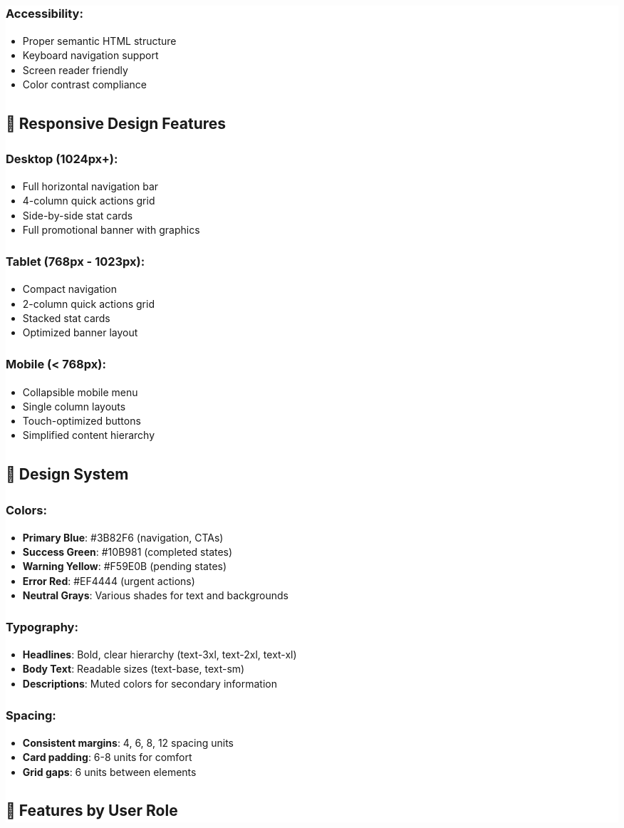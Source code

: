 ### **Accessibility:**
- Proper semantic HTML structure
- Keyboard navigation support
- Screen reader friendly
- Color contrast compliance

## 📱 **Responsive Design Features**

### **Desktop (1024px+):**
- Full horizontal navigation bar
- 4-column quick actions grid
- Side-by-side stat cards
- Full promotional banner with graphics

### **Tablet (768px - 1023px):**
- Compact navigation
- 2-column quick actions grid
- Stacked stat cards
- Optimized banner layout

### **Mobile (< 768px):**
- Collapsible mobile menu
- Single column layouts
- Touch-optimized buttons
- Simplified content hierarchy

## 🎨 **Design System**

### **Colors:**
- **Primary Blue**: #3B82F6 (navigation, CTAs)
- **Success Green**: #10B981 (completed states)
- **Warning Yellow**: #F59E0B (pending states)
- **Error Red**: #EF4444 (urgent actions)
- **Neutral Grays**: Various shades for text and backgrounds

### **Typography:**
- **Headlines**: Bold, clear hierarchy (text-3xl, text-2xl, text-xl)
- **Body Text**: Readable sizes (text-base, text-sm)
- **Descriptions**: Muted colors for secondary information

### **Spacing:**
- **Consistent margins**: 4, 6, 8, 12 spacing units
- **Card padding**: 6-8 units for comfort
- **Grid gaps**: 6 units between elements

## 🔧 **Features by User Role**
